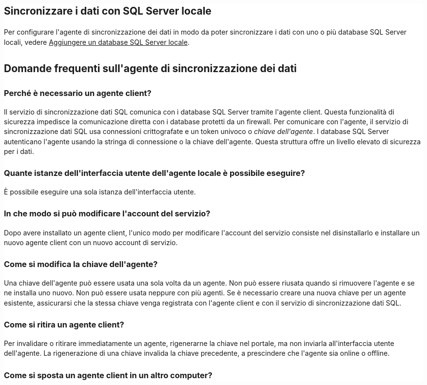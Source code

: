 ## <a name="sync-data-with-sql-server-on-premises"></a>Sincronizzare i dati con SQL Server locale

Per configurare l'agente di sincronizzazione dei dati in modo da poter sincronizzare i dati con uno o più database SQL Server locali, vedere [Aggiungere un database SQL Server locale](sql-database-get-started-sql-data-sync.md#add-on-prem).

## <a name="agent-faq"></a> Domande frequenti sull'agente di sincronizzazione dei dati

### <a name="why-do-i-need-a-client-agent"></a>Perché è necessario un agente client?

Il servizio di sincronizzazione dati SQL comunica con i database SQL Server tramite l'agente client. Questa funzionalità di sicurezza impedisce la comunicazione diretta con i database protetti da un firewall. Per comunicare con l'agente, il servizio di sincronizzazione dati SQL usa connessioni crittografate e un token univoco o *chiave dell'agente*. I database SQL Server autenticano l'agente usando la stringa di connessione o la chiave dell'agente. Questa struttura offre un livello elevato di sicurezza per i dati.

### <a name="how-many-instances-of-the-local-agent-ui-can-be-run"></a>Quante istanze dell'interfaccia utente dell'agente locale è possibile eseguire?

È possibile eseguire una sola istanza dell'interfaccia utente.

### <a name="how-can-i-change-my-service-account"></a>In che modo si può modificare l'account del servizio?

Dopo avere installato un agente client, l'unico modo per modificare l'account del servizio consiste nel disinstallarlo e installare un nuovo agente client con un nuovo account di servizio.

### <a name="how-do-i-change-my-agent-key"></a>Come si modifica la chiave dell'agente?

Una chiave dell'agente può essere usata una sola volta da un agente. Non può essere riusata quando si rimuovere l'agente e se ne installa uno nuovo. Non può essere usata neppure con più agenti. Se è necessario creare una nuova chiave per un agente esistente, assicurarsi che la stessa chiave venga registrata con l'agente client e con il servizio di sincronizzazione dati SQL.

### <a name="how-do-i-retire-a-client-agent"></a>Come si ritira un agente client?

Per invalidare o ritirare immediatamente un agente, rigenerarne la chiave nel portale, ma non inviarla all'interfaccia utente dell'agente. La rigenerazione di una chiave invalida la chiave precedente, a prescindere che l'agente sia online o offline.

### <a name="how-do-i-move-a-client-agent-to-another-computer"></a>Come si sposta un agente client in un altro computer?
